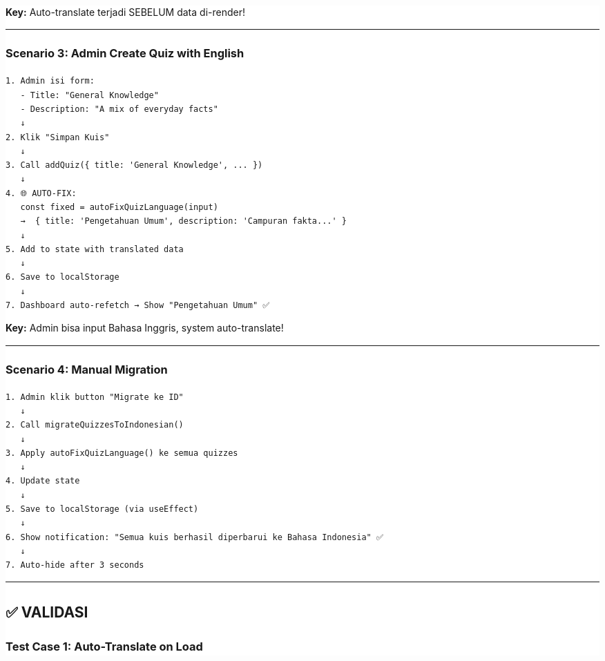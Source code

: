 **Key:** Auto-translate terjadi SEBELUM data di-render!

---

### **Scenario 3: Admin Create Quiz with English**

```
1. Admin isi form:
   - Title: "General Knowledge"
   - Description: "A mix of everyday facts"
   ↓
2. Klik "Simpan Kuis"
   ↓
3. Call addQuiz({ title: 'General Knowledge', ... })
   ↓
4. 🌐 AUTO-FIX:
   const fixed = autoFixQuizLanguage(input)
   →  { title: 'Pengetahuan Umum', description: 'Campuran fakta...' }
   ↓
5. Add to state with translated data
   ↓
6. Save to localStorage
   ↓
7. Dashboard auto-refetch → Show "Pengetahuan Umum" ✅
```

**Key:** Admin bisa input Bahasa Inggris, system auto-translate!

---

### **Scenario 4: Manual Migration**

```
1. Admin klik button "Migrate ke ID"
   ↓
2. Call migrateQuizzesToIndonesian()
   ↓
3. Apply autoFixQuizLanguage() ke semua quizzes
   ↓
4. Update state
   ↓
5. Save to localStorage (via useEffect)
   ↓
6. Show notification: "Semua kuis berhasil diperbarui ke Bahasa Indonesia" ✅
   ↓
7. Auto-hide after 3 seconds
```

---

## ✅ VALIDASI

### **Test Case 1: Auto-Translate on Load**
